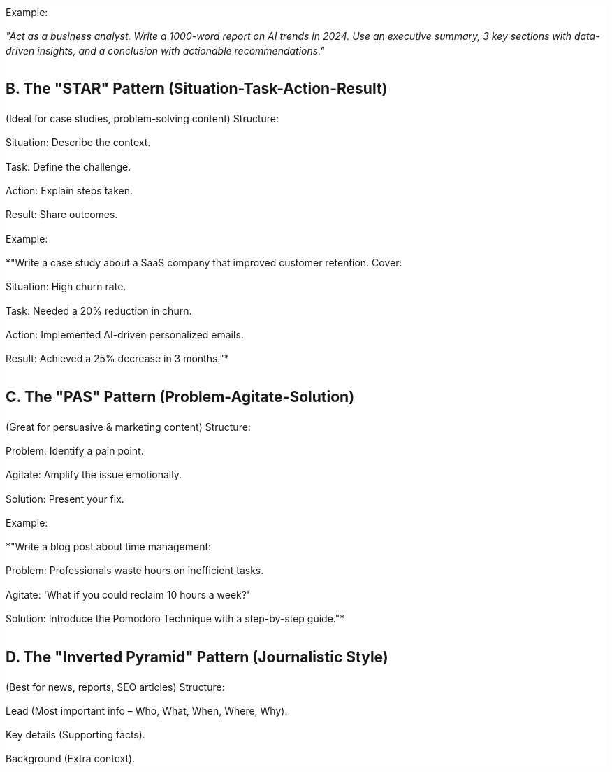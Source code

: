 Example:

*"Act as a business analyst. Write a 1000-word report on AI trends in 2024. Use an executive summary, 3 key sections with data-driven insights, and a conclusion with actionable recommendations."*

## B. The "STAR" Pattern (Situation-Task-Action-Result)
(Ideal for case studies, problem-solving content)
Structure:

Situation: Describe the context.

Task: Define the challenge.

Action: Explain steps taken.

Result: Share outcomes.

Example:

*"Write a case study about a SaaS company that improved customer retention. Cover:

Situation: High churn rate.

Task: Needed a 20% reduction in churn.

Action: Implemented AI-driven personalized emails.

Result: Achieved a 25% decrease in 3 months."*

## C. The "PAS" Pattern (Problem-Agitate-Solution)
(Great for persuasive & marketing content)
Structure:

Problem: Identify a pain point.

Agitate: Amplify the issue emotionally.

Solution: Present your fix.

Example:

*"Write a blog post about time management:

Problem: Professionals waste hours on inefficient tasks.

Agitate: 'What if you could reclaim 10 hours a week?'

Solution: Introduce the Pomodoro Technique with a step-by-step guide."*

## D. The "Inverted Pyramid" Pattern (Journalistic Style)
(Best for news, reports, SEO articles)
Structure:

Lead (Most important info – Who, What, When, Where, Why).

Key details (Supporting facts).

Background (Extra context).
